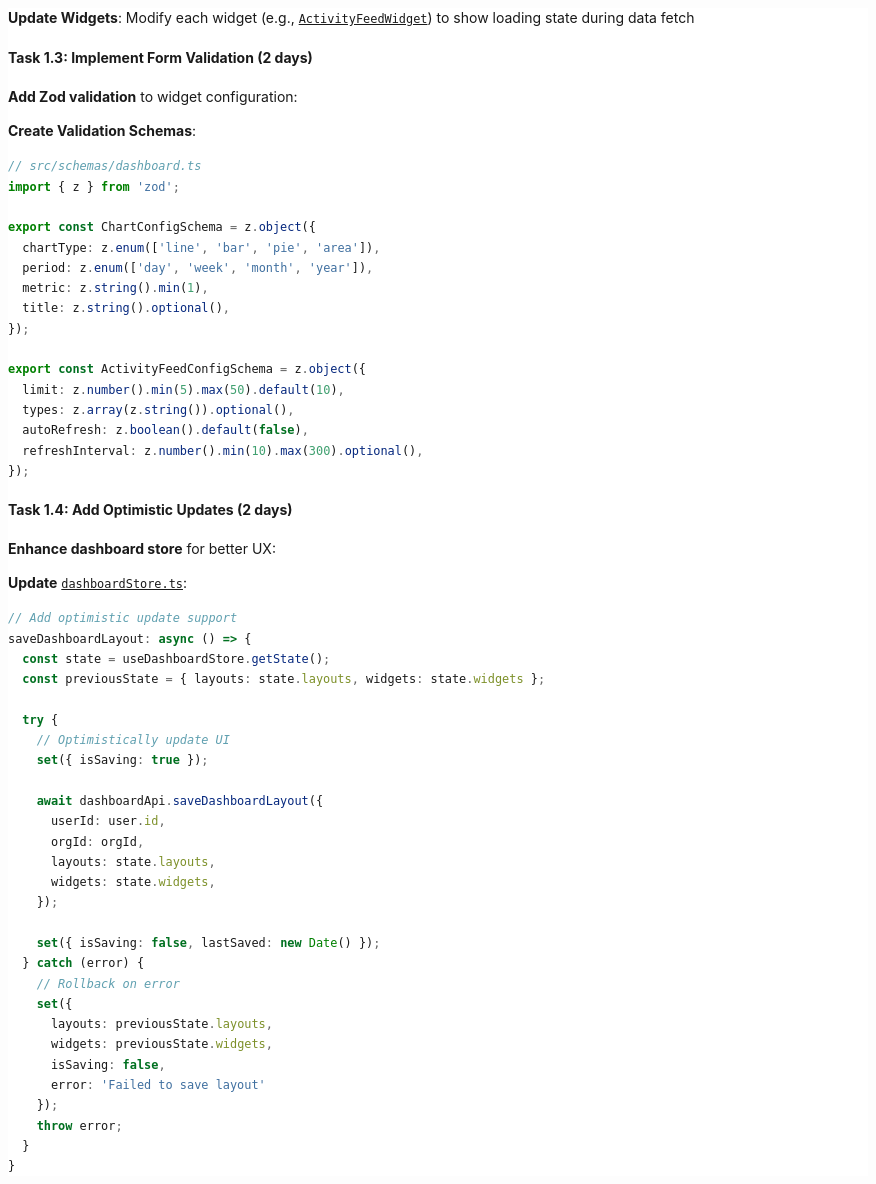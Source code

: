 **Update Widgets**: Modify each widget (e.g., [`ActivityFeedWidget`](../src/components/dashboard/widgets/ActivityFeedWidget.tsx)) to show loading state during data fetch

#### Task 1.3: Implement Form Validation (2 days)
**Add Zod validation** to widget configuration:

**Create Validation Schemas**:
```typescript
// src/schemas/dashboard.ts
import { z } from 'zod';

export const ChartConfigSchema = z.object({
  chartType: z.enum(['line', 'bar', 'pie', 'area']),
  period: z.enum(['day', 'week', 'month', 'year']),
  metric: z.string().min(1),
  title: z.string().optional(),
});

export const ActivityFeedConfigSchema = z.object({
  limit: z.number().min(5).max(50).default(10),
  types: z.array(z.string()).optional(),
  autoRefresh: z.boolean().default(false),
  refreshInterval: z.number().min(10).max(300).optional(),
});
```

#### Task 1.4: Add Optimistic Updates (2 days)
**Enhance dashboard store** for better UX:

**Update** [`dashboardStore.ts`](../src/store/dashboardStore.ts):
```typescript
// Add optimistic update support
saveDashboardLayout: async () => {
  const state = useDashboardStore.getState();
  const previousState = { layouts: state.layouts, widgets: state.widgets };
  
  try {
    // Optimistically update UI
    set({ isSaving: true });
    
    await dashboardApi.saveDashboardLayout({
      userId: user.id,
      orgId: orgId,
      layouts: state.layouts,
      widgets: state.widgets,
    });
    
    set({ isSaving: false, lastSaved: new Date() });
  } catch (error) {
    // Rollback on error
    set({ 
      layouts: previousState.layouts, 
      widgets: previousState.widgets,
      isSaving: false,
      error: 'Failed to save layout'
    });
    throw error;
  }
}
```
